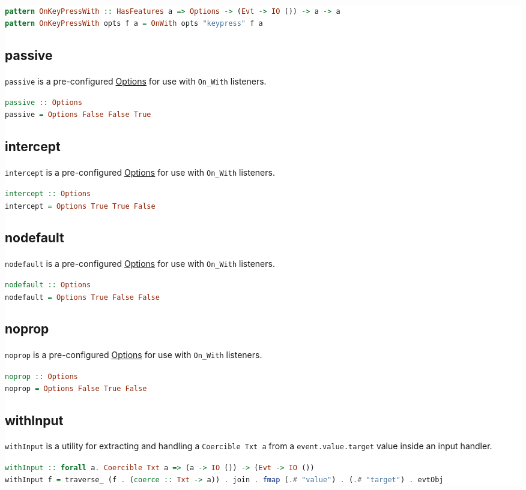 ```haskell
pattern OnKeyPressWith :: HasFeatures a => Options -> (Evt -> IO ()) -> a -> a
pattern OnKeyPressWith opts f a = OnWith opts "keypress" f a
```

## passive

`passive` is a pre-configured [Options](/packages/pure-lifted/0.8.0.0/Pure.Data.Lifted/data%20Options) for use with `On_With` listeners.

```haskell
passive :: Options
passive = Options False False True
```

## intercept

`intercept` is a pre-configured [Options](/packages/pure-lifted/0.8.0.0/Pure.Data.Lifted/data%20Options) for use with `On_With` listeners.

```haskell
intercept :: Options
intercept = Options True True False
```

## nodefault

`nodefault` is a pre-configured [Options](/packages/pure-lifted/0.8.0.0/Pure.Data.Lifted/data%20Options) for use with `On_With` listeners.

```haskell
nodefault :: Options
nodefault = Options True False False
```

## noprop

`noprop` is a pre-configured [Options](/packages/pure-lifted/0.8.0.0/Pure.Data.Lifted/data%20Options) for use with `On_With` listeners.

```haskell
noprop :: Options
noprop = Options False True False
```

## withInput

`withInput` is a utility for extracting and handling a `Coercible Txt a` from a `event.value.target` value inside an input handler.

```haskell
withInput :: forall a. Coercible Txt a => (a -> IO ()) -> (Evt -> IO ())
withInput f = traverse_ (f . (coerce :: Txt -> a)) . join . fmap (.# "value") . (.# "target") . evtObj
```
